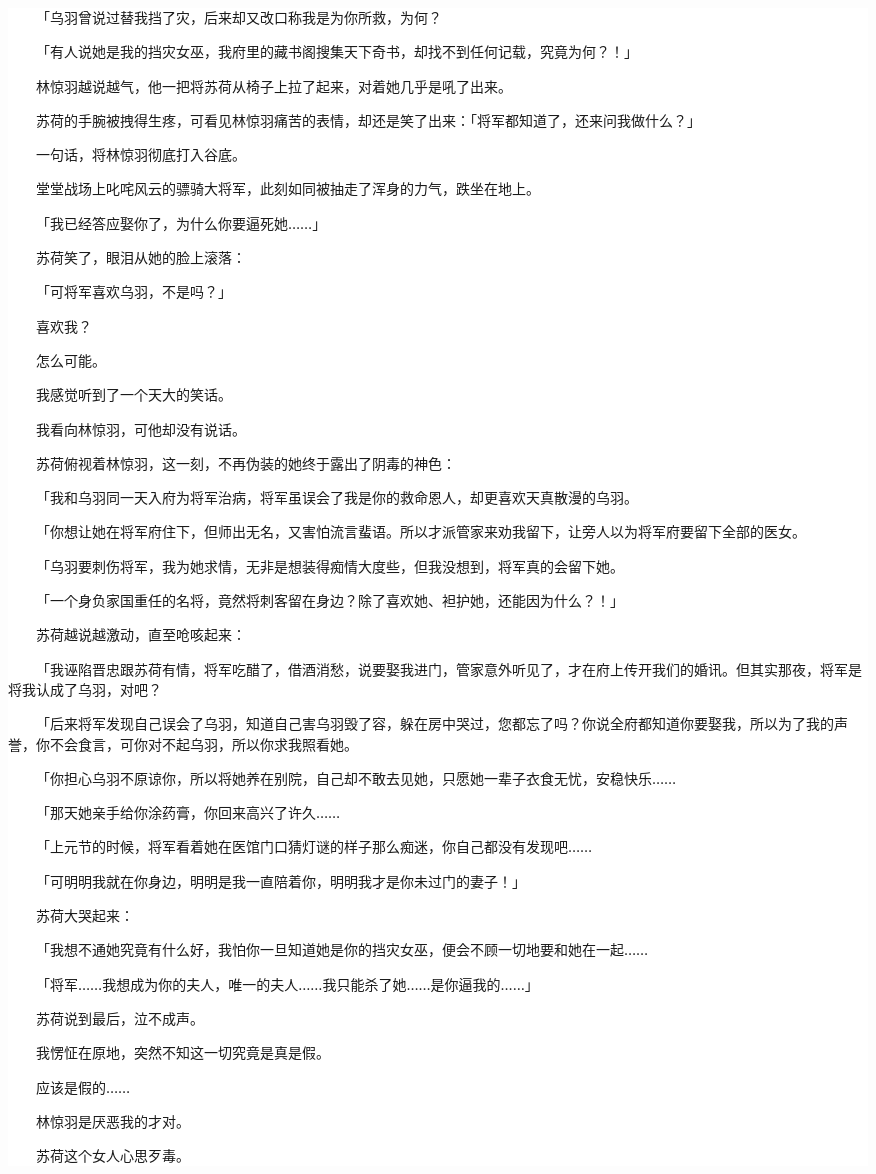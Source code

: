&emsp;&emsp;「乌羽曾说过替我挡了灾，后来却又改口称我是为你所救，为何？  
  
&emsp;&emsp;「有人说她是我的挡灾女巫，我府里的藏书阁搜集天下奇书，却找不到任何记载，究竟为何？！」  
  
&emsp;&emsp;林惊羽越说越气，他一把将苏荷从椅子上拉了起来，对着她几乎是吼了出来。  
  
&emsp;&emsp;苏荷的手腕被拽得生疼，可看见林惊羽痛苦的表情，却还是笑了出来：「将军都知道了，还来问我做什么？」  
  
&emsp;&emsp;一句话，将林惊羽彻底打入谷底。  
  
&emsp;&emsp;堂堂战场上叱咤风云的骠骑大将军，此刻如同被抽走了浑身的力气，跌坐在地上。  
  
&emsp;&emsp;「我已经答应娶你了，为什么你要逼死她……」  
  
&emsp;&emsp;苏荷笑了，眼泪从她的脸上滚落：  
  
&emsp;&emsp;「可将军喜欢乌羽，不是吗？」  
  
&emsp;&emsp;喜欢我？  
  
&emsp;&emsp;怎么可能。  
  
&emsp;&emsp;我感觉听到了一个天大的笑话。  
  
&emsp;&emsp;我看向林惊羽，可他却没有说话。  
  
&emsp;&emsp;苏荷俯视着林惊羽，这一刻，不再伪装的她终于露出了阴毒的神色：  
  
&emsp;&emsp;「我和乌羽同一天入府为将军治病，将军虽误会了我是你的救命恩人，却更喜欢天真散漫的乌羽。  
  
&emsp;&emsp;「你想让她在将军府住下，但师出无名，又害怕流言蜚语。所以才派管家来劝我留下，让旁人以为将军府要留下全部的医女。  
  
&emsp;&emsp;「乌羽要刺伤将军，我为她求情，无非是想装得痴情大度些，但我没想到，将军真的会留下她。  
  
&emsp;&emsp;「一个身负家国重任的名将，竟然将刺客留在身边？除了喜欢她、袒护她，还能因为什么？！」  
  
&emsp;&emsp;苏荷越说越激动，直至呛咳起来：  
  
&emsp;&emsp;「我诬陷晋忠跟苏荷有情，将军吃醋了，借酒消愁，说要娶我进门，管家意外听见了，才在府上传开我们的婚讯。但其实那夜，将军是将我认成了乌羽，对吧？  
  
&emsp;&emsp;「后来将军发现自己误会了乌羽，知道自己害乌羽毁了容，躲在房中哭过，您都忘了吗？你说全府都知道你要娶我，所以为了我的声誉，你不会食言，可你对不起乌羽，所以你求我照看她。  
  
&emsp;&emsp;「你担心乌羽不原谅你，所以将她养在别院，自己却不敢去见她，只愿她一辈子衣食无忧，安稳快乐……  
  
&emsp;&emsp;「那天她亲手给你涂药膏，你回来高兴了许久……  
  
&emsp;&emsp;「上元节的时候，将军看着她在医馆门口猜灯谜的样子那么痴迷，你自己都没有发现吧……  
  
&emsp;&emsp;「可明明我就在你身边，明明是我一直陪着你，明明我才是你未过门的妻子！」  
  
&emsp;&emsp;苏荷大哭起来：  
  
&emsp;&emsp;「我想不通她究竟有什么好，我怕你一旦知道她是你的挡灾女巫，便会不顾一切地要和她在一起……  
  
&emsp;&emsp;「将军……我想成为你的夫人，唯一的夫人……我只能杀了她……是你逼我的……」  
  
&emsp;&emsp;苏荷说到最后，泣不成声。  
  
&emsp;&emsp;我愣怔在原地，突然不知这一切究竟是真是假。  
  
&emsp;&emsp;应该是假的……  
  
&emsp;&emsp;林惊羽是厌恶我的才对。  
  
&emsp;&emsp;苏荷这个女人心思歹毒。  
  